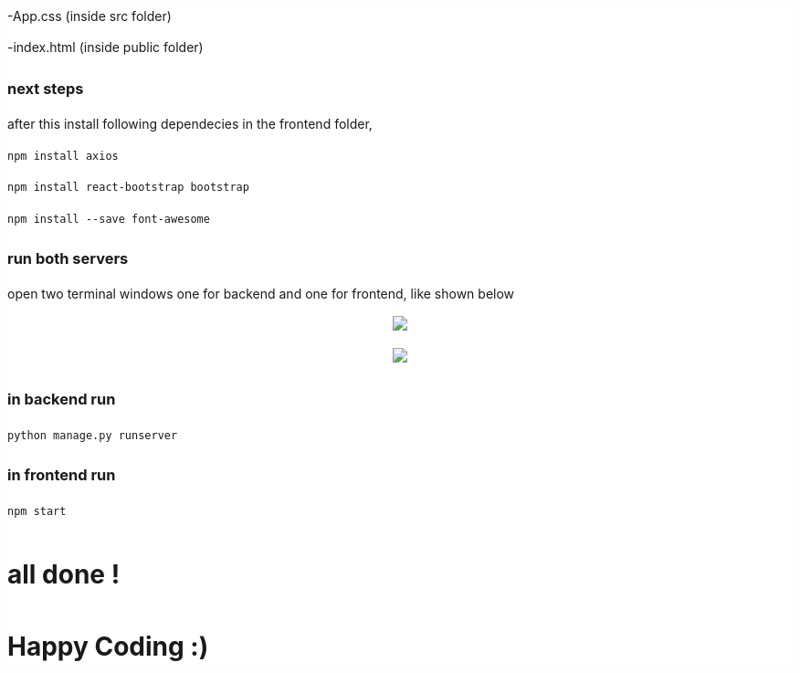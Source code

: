 -App.css  (inside src folder)

-index.html (inside public folder)

### next steps
after this install following dependecies in the frontend folder,

`npm install axios`

`npm install react-bootstrap bootstrap`

`npm install --save font-awesome`

### run both servers
open two terminal windows one for backend and one for frontend, like shown below


<p align="center">
  <img src="https://github.com/YashMarmat/Pages-App-django/blob/master/templates/last%20update.png" width="90%">
</p>

<p align="center">
  <img src="https://github.com/YashMarmat/Pages-App-django/blob/master/templates/frontend%20commands.png" width="90%">
</p>

### in backend run
`python manage.py runserver`

### in frontend run
`npm start`

# all done !

# Happy Coding :)

